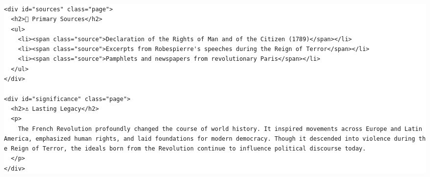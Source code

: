     <div id="sources" class="page">
      <h2>🔎 Primary Sources</h2>
      <ul>
        <li><span class="source">Declaration of the Rights of Man and of the Citizen (1789)</span></li>
        <li><span class="source">Excerpts from Robespierre's speeches during the Reign of Terror</span></li>
        <li><span class="source">Pamphlets and newspapers from revolutionary Paris</span></li>
      </ul>
    </div>

    <div id="significance" class="page">
      <h2>⚓️ Lasting Legacy</h2>
      <p>
        The French Revolution profoundly changed the course of world history. It inspired movements across Europe and Latin America, emphasized human rights, and laid foundations for modern democracy. Though it descended into violence during the Reign of Terror, the ideals born from the Revolution continue to influence political discourse today.
      </p>
    </div>
  </div>

  <script>
    function showPage(id) {
      document.querySelectorAll('.page').forEach(page => page.classList.remove('active'));
      const page = document.getElementById(id);
      if (page) {
        page.classList.add('active');
      } else {
        console.error(`Page with ID '${id}' not found.`);
      }
    }
  </script>
</body>
</html>
